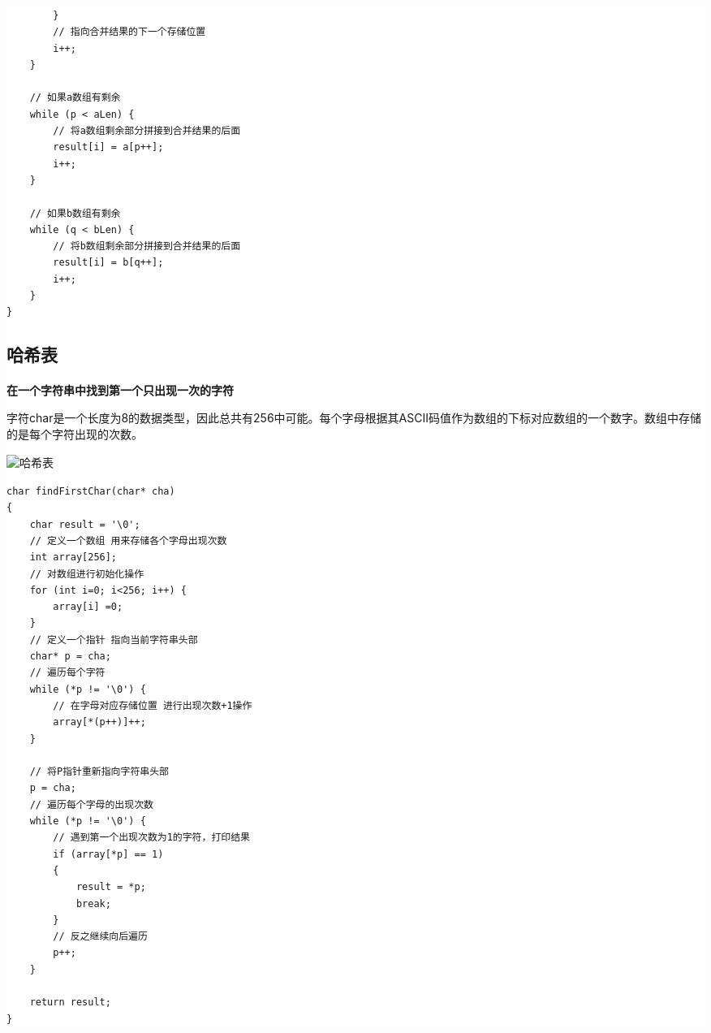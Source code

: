 ```objc
        }
        // 指向合并结果的下一个存储位置
        i++;
    }
    
    // 如果a数组有剩余
    while (p < aLen) {
        // 将a数组剩余部分拼接到合并结果的后面
        result[i] = a[p++];
        i++;
    }
    
    // 如果b数组有剩余
    while (q < bLen) {
        // 将b数组剩余部分拼接到合并结果的后面
        result[i] = b[q++];
        i++;
    }
}
```

## 哈希表

**在一个字符串中找到第一个只出现一次的字符**

字符char是一个长度为8的数据类型，因此总共有256中可能。每个字母根据其ASCII码值作为数组的下标对应数组的一个数字。数组中存储的是每个字符出现的次数。

![哈希表](https://githubblog-1252104787.cos.ap-guangzhou.myqcloud.com/%E5%93%88%E5%B8%8C%E8%A1%A8.png)

```objc
char findFirstChar(char* cha)
{
    char result = '\0';
    // 定义一个数组 用来存储各个字母出现次数
    int array[256];
    // 对数组进行初始化操作
    for (int i=0; i<256; i++) {
        array[i] =0;
    }
    // 定义一个指针 指向当前字符串头部
    char* p = cha;
    // 遍历每个字符
    while (*p != '\0') {
        // 在字母对应存储位置 进行出现次数+1操作
        array[*(p++)]++;
    }
    
    // 将P指针重新指向字符串头部
    p = cha;
    // 遍历每个字母的出现次数
    while (*p != '\0') {
        // 遇到第一个出现次数为1的字符，打印结果
        if (array[*p] == 1)
        {
            result = *p;
            break;
        }
        // 反之继续向后遍历
        p++;
    }
    
    return result;
}
```